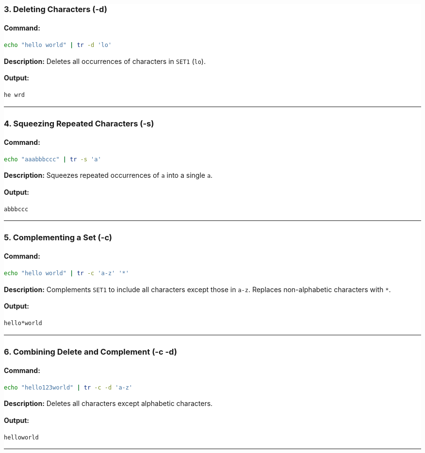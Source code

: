 
### **3. Deleting Characters (-d)**
**Command:**
```bash
echo "hello world" | tr -d 'lo'
```
**Description:** Deletes all occurrences of characters in `SET1` (`lo`).

**Output:**
```plaintext
he wrd
```

---

### **4. Squeezing Repeated Characters (-s)**
**Command:**
```bash
echo "aaabbbccc" | tr -s 'a'
```
**Description:** Squeezes repeated occurrences of `a` into a single `a`.

**Output:**
```plaintext
abbbccc
```

---

### **5. Complementing a Set (-c)**
**Command:**
```bash
echo "hello world" | tr -c 'a-z' '*'
```
**Description:** Complements `SET1` to include all characters except those in `a-z`. Replaces non-alphabetic characters with `*`.

**Output:**
```plaintext
hello*world
```

---

### **6. Combining Delete and Complement (-c -d)**
**Command:**
```bash
echo "hello123world" | tr -c -d 'a-z'
```
**Description:** Deletes all characters except alphabetic characters.

**Output:**
```plaintext
helloworld
```

---